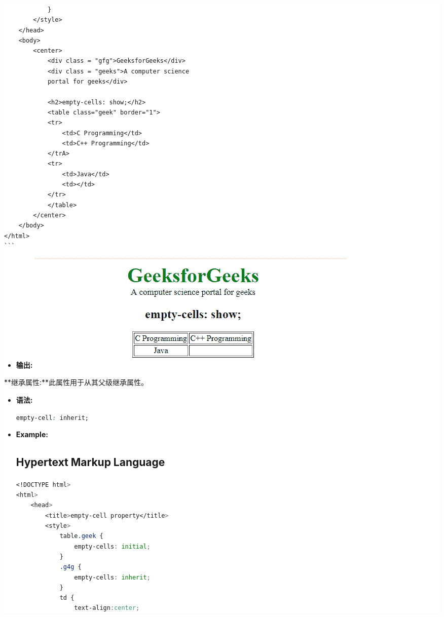                 }
            </style>
        </head>
        <body>
            <center>
                <div class = "gfg">GeeksforGeeks</div>
                <div class = "geeks">A computer science
                portal for geeks</div>

                <h2>empty-cells: show;</h2>
                <table class="geek" border="1">
                <tr>
                    <td>C Programming</td>
                    <td>C++ Programming</td>
                </trA>
                <tr>
                    <td>Java</td>
                    <td></td>
                </tr>
                </table>
            </center>
        </body>
    </html>                    
    ```

*   **输出:**
    ![image](img/04c9650fa1d8ca13fb021cb7931522e8.png)

**继承属性:**此属性用于从其父级继承属性。

*   **语法:**

    ```css
    empty-cell: inherit;
    ```

*   **Example:**

    ## Hypertext Markup Language

    ```css
    <!DOCTYPE html>
    <html>
        <head>
            <title>empty-cell property</title>
            <style>
                table.geek {
                    empty-cells: initial;
                }
                .g4g {
                    empty-cells: inherit;
                }
                td {
                    text-align:center;